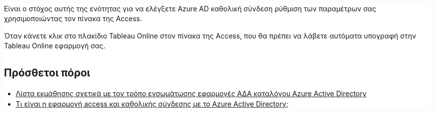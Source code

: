 Είναι ο στόχος αυτής της ενότητας για να ελέγξετε Azure AD καθολική σύνδεση ρύθμιση των παραμέτρων σας χρησιμοποιώντας τον πίνακα της Access.

Όταν κάνετε κλικ στο πλακίδιο Tableau Online στον πίνακα της Access, που θα πρέπει να λάβετε αυτόματα υπογραφή στην Tableau Online εφαρμογή σας.

## <a name="additional-resources"></a>Πρόσθετοι πόροι

* [Λίστα εκμάθησης σχετικά με τον τρόπο ενσωμάτωσης εφαρμογές ΑΔΑ καταλόγου Azure Active Directory](active-directory-saas-tutorial-list.md)
* [Τι είναι η εφαρμογή access και καθολικής σύνδεσης με το Azure Active Directory;](active-directory-appssoaccess-whatis.md)





[1]: ./media/active-directory-saas-tableauonline-tutorial/tutorial_general_01.png
[2]: ./media/active-directory-saas-tableauonline-tutorial/tutorial_general_02.png
[3]: ./media/active-directory-saas-tableauonline-tutorial/tutorial_general_03.png
[4]: ./media/active-directory-saas-tableauonline-tutorial/tutorial_general_04.png


[5]: ./media/active-directory-saas-tableauonline-tutorial/tutorial_general_05.png
[6]: ./media/active-directory-saas-tableauonline-tutorial/tutorial_general_06.png
[7]:  ./media/active-directory-saas-tableauonline-tutorial/tutorial_general_050.png
[10]: ./media/active-directory-saas-tableauonline-tutorial/tutorial_general_060.png
[11]: ./media/active-directory-saas-tableauonline-tutorial/tutorial_general_070.png
[20]: ./media/active-directory-saas-tableauonline-tutorial/tutorial_general_100.png

[200]: ./media/active-directory-saas-tableauonline-tutorial/tutorial_general_200.png
[201]: ./media/active-directory-saas-tableauonline-tutorial/tutorial_general_201.png
[203]: ./media/active-directory-saas-tableauonline-tutorial/tutorial_general_203.png
[204]: ./media/active-directory-saas-tableauonline-tutorial/tutorial_general_204.png
[205]: ./media/active-directory-saas-tableauonline-tutorial/tutorial_general_205.png
